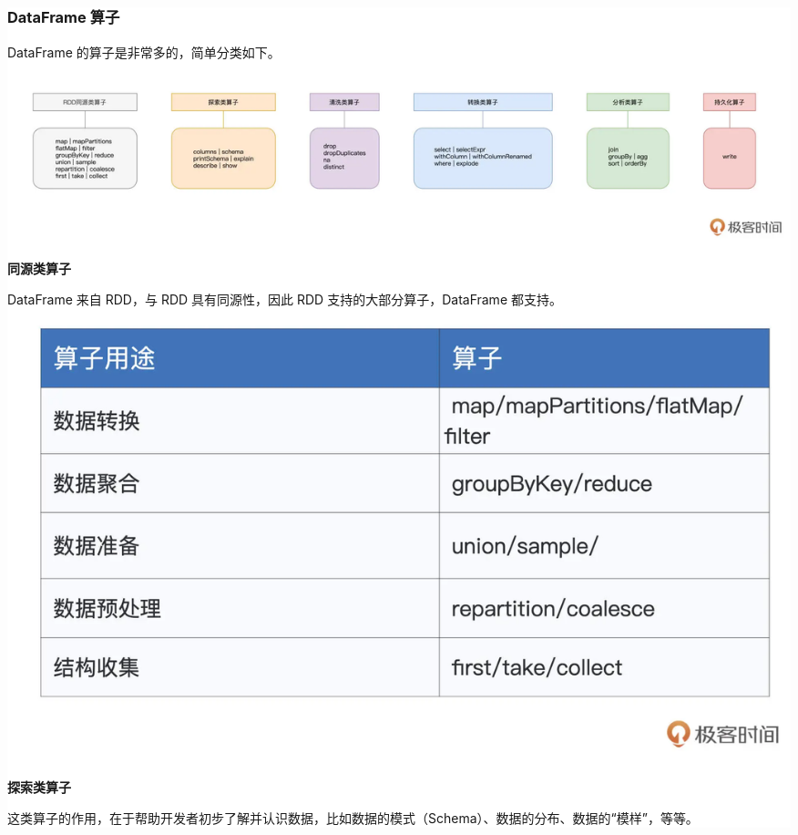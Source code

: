 ### DataFrame 算子
DataFrame 的算子是非常多的，简单分类如下。
![DataFrame算子](./pictures/DataFrame算子.webp)

**同源类算子**

DataFrame 来自 RDD，与 RDD 具有同源性，因此 RDD 支持的大部分算子，DataFrame 都支持。
![同源类算子](./pictures/DataFrame同源算子.webp)

**探索类算子**

这类算子的作用，在于帮助开发者初步了解并认识数据，比如数据的模式（Schema）、数据的分布、数据的“模样”，等等。